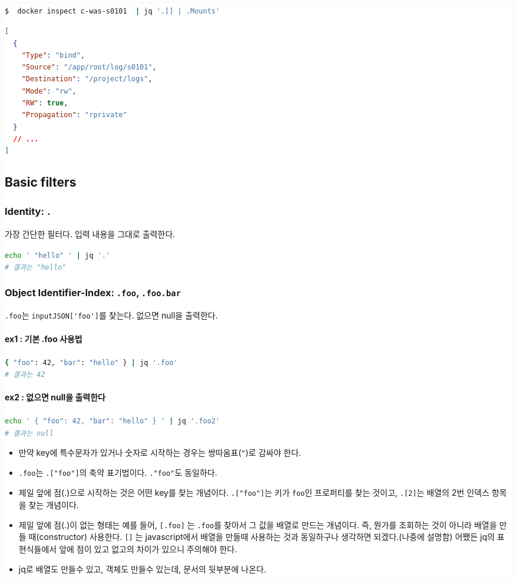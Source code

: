 ```bash
$  docker inspect c-was-s0101  | jq '.[] | .Mounts'
```

```json
[
  {
    "Type": "bind",
    "Source": "/app/root/log/s0101",
    "Destination": "/project/logs",
    "Mode": "rw",
    "RW": true,
    "Propagation": "rprivate"
  }
  // ...
]
```

## Basic filters

### Identity: `.`

가장 간단한 필터다. 입력 내용을 그대로 출력한다.

```bash
echo ' "hello" ' | jq '.'
# 결과는 "hello"
```

### Object Identifier-Index: `.foo`, `.foo.bar`

`.foo`는 `inputJSON['foo']`를 찾는다. 없으면 null을 출력한다.

#### ex1 : 기본 .foo 사용법

```bash
{ "foo": 42, "bar": "hello" } | jq '.foo'
# 결과는 42
```

#### ex2 : 없으면 null을 출력한다

```bash
echo ' { "foo": 42, "bar": "hello" } ' | jq '.foo2'
# 결과는 null
```

- 만약 key에 특수문자가 있거나 숫자로 시작하는 경우는 쌍따옴표(`"`)로 감싸야 한다.
- `.foo`는 `.["foo"]`의 축약 표기법이다. `."foo"`도 동일하다.

- 제일 앞에 점(.)으로 시작하는 것은 어떤 key를 찾는 개념이다. `.["foo"]`는 키가 `foo`인 프로퍼티를 찾는 것이고, `.[2]`는 배열의 2번 인덱스 항목을 찾는 개념이다.

- 제일 앞에 점(.)이 없는 형태는 예를 들어, `[.foo]` 는 `.foo`를 찾아서 그 값을 배열로 만드는 개념이다. 즉, 뭔가를 조회하는 것이 아니라 배열을 만들 때(constructor) 사용한다. `[]` 는 javascript에서 배열을 만들때 사용하는 것과 동일하구나 생각하면 되겠다.(나중에 설명함) 어쨌든 jq의 표현식들에서 앞에 점이 있고 없고의 차이가 있으니 주의해야 한다.
- jq로 배열도 만들수 있고, 객체도 만들수 있는데, 문서의 뒷부분에 나온다.
